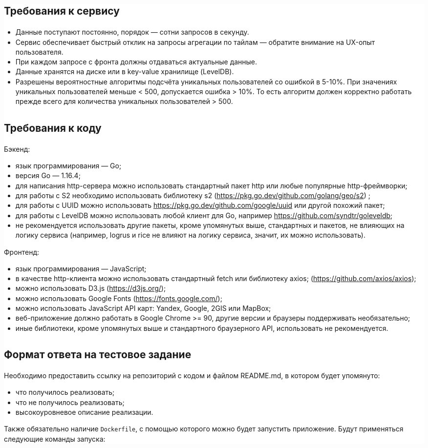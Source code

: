 
## Требования к сервису

- Данные поступают постоянно, порядок — сотни запросов в секунду.
- Сервис обеспечивает быстрый отклик на запросы агрегации по тайлам — обратите внимание на UX-опыт пользователя.
- При каждом запросе с фронта должны отдаваться актуальные данные.
- Данные хранятся на диске или в key-value хранилище (LevelDB).
- Разрешены вероятностные алгоритмы подсчёта уникальных пользователей со ошибкой в 5-10%. При значениях уникальных пользователей меньше < 500, допускается ошибка > 10%. То есть алгоритм должен корректно работать прежде всего для количества уникальных пользователей > 500.


## Требования к коду

Бэкенд:
- язык программирования — Go;
- версия Go — 1.16.4;
- для написания http-сервера можно использовать стандартный пакет http или любые популярные http-фреймворки;
- для работы с S2 необходимо использовать библиотеку s2 (https://pkg.go.dev/github.com/golang/geo/s2) ;
- для работы с UUID можно использовать  https://pkg.go.dev/github.com/google/uuid или другой похожий пакет;
- для работы с LevelDB можно использовать любой клиент для Go, например https://github.com/syndtr/goleveldb;
- не рекомендуется использовать другие пакеты, кроме упомянутых выше, стандартных и пакетов, не влияющих на логику сервиса (например, logrus и rice не влияют на логику сервиса, значит, их можно использовать).

Фронтенд:
- язык программирования — JavaScript;
- в качестве http-клиента можно использовать стандартный fetch или библиотеку axios; (https://github.com/axios/axios);
- можно использовать D3.js (https://d3js.org/);
- можно использовать  Google Fonts (https://fonts.google.com/);
- можно использовать JavaScript API карт: Yandex, Google, 2GIS или MapBox;
- веб-приложение должно работать в Google Chrome >= 90, другие версии и браузеры поддерживать необязательно;
- иные библиотеки, кроме упомянутых выше и стандартного браузерного API, использовать не рекомендуется.


## Формат ответа на тестовое задание

Необходимо предоставить ссылку на репозиторий с кодом и файлом README.md, в котором будет упомянуто:
- что получилось реализовать;
- что не получилось реализовать;
- высокоуровневое описание реализации.

Также обязательно наличие `Dockerfile`, с помощью которого можно будет запустить приложение. Будут применяться следующие команды запуска:
